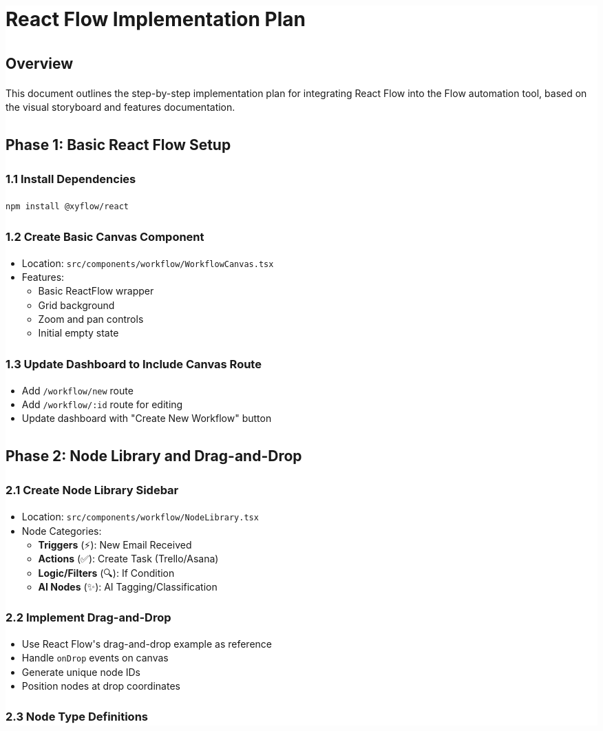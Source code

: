 # React Flow Implementation Plan

## Overview

This document outlines the step-by-step implementation plan for integrating React Flow into the Flow automation tool, based on the visual storyboard and features documentation.

## Phase 1: Basic React Flow Setup

### 1.1 Install Dependencies

```bash
npm install @xyflow/react
```

### 1.2 Create Basic Canvas Component

- Location: `src/components/workflow/WorkflowCanvas.tsx`
- Features:
  - Basic ReactFlow wrapper
  - Grid background
  - Zoom and pan controls
  - Initial empty state

### 1.3 Update Dashboard to Include Canvas Route

- Add `/workflow/new` route
- Add `/workflow/:id` route for editing
- Update dashboard with "Create New Workflow" button

## Phase 2: Node Library and Drag-and-Drop

### 2.1 Create Node Library Sidebar

- Location: `src/components/workflow/NodeLibrary.tsx`
- Node Categories:
  - **Triggers** (⚡): New Email Received
  - **Actions** (✅): Create Task (Trello/Asana)
  - **Logic/Filters** (🔍): If Condition
  - **AI Nodes** (✨): AI Tagging/Classification

### 2.2 Implement Drag-and-Drop

- Use React Flow's drag-and-drop example as reference
- Handle `onDrop` events on canvas
- Generate unique node IDs
- Position nodes at drop coordinates

### 2.3 Node Type Definitions
